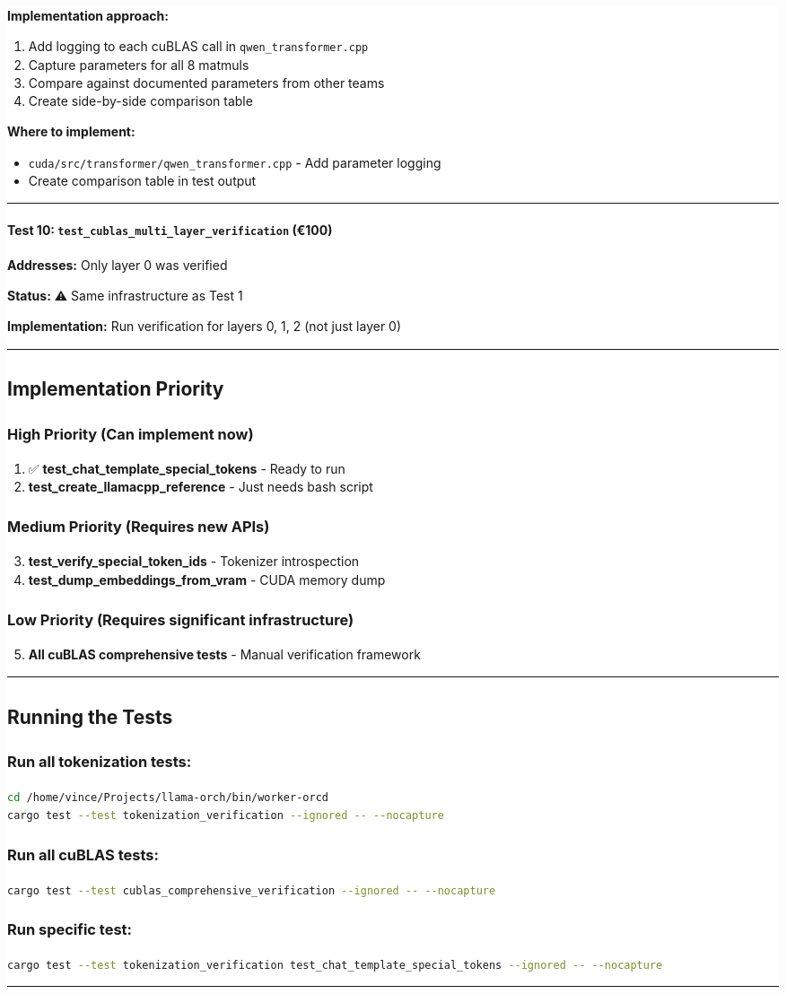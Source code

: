 **Implementation approach:**
1. Add logging to each cuBLAS call in `qwen_transformer.cpp`
2. Capture parameters for all 8 matmuls
3. Compare against documented parameters from other teams
4. Create side-by-side comparison table

**Where to implement:**
- `cuda/src/transformer/qwen_transformer.cpp` - Add parameter logging
- Create comparison table in test output

---

#### Test 10: `test_cublas_multi_layer_verification` (€100)
**Addresses:** Only layer 0 was verified

**Status:** ⚠️ Same infrastructure as Test 1

**Implementation:** Run verification for layers 0, 1, 2 (not just layer 0)

---

## Implementation Priority

### High Priority (Can implement now)
1. ✅ **test_chat_template_special_tokens** - Ready to run
2. **test_create_llamacpp_reference** - Just needs bash script

### Medium Priority (Requires new APIs)
3. **test_verify_special_token_ids** - Tokenizer introspection
4. **test_dump_embeddings_from_vram** - CUDA memory dump

### Low Priority (Requires significant infrastructure)
5. **All cuBLAS comprehensive tests** - Manual verification framework

---

## Running the Tests

### Run all tokenization tests:
```bash
cd /home/vince/Projects/llama-orch/bin/worker-orcd
cargo test --test tokenization_verification --ignored -- --nocapture
```

### Run all cuBLAS tests:
```bash
cargo test --test cublas_comprehensive_verification --ignored -- --nocapture
```

### Run specific test:
```bash
cargo test --test tokenization_verification test_chat_template_special_tokens --ignored -- --nocapture
```

---